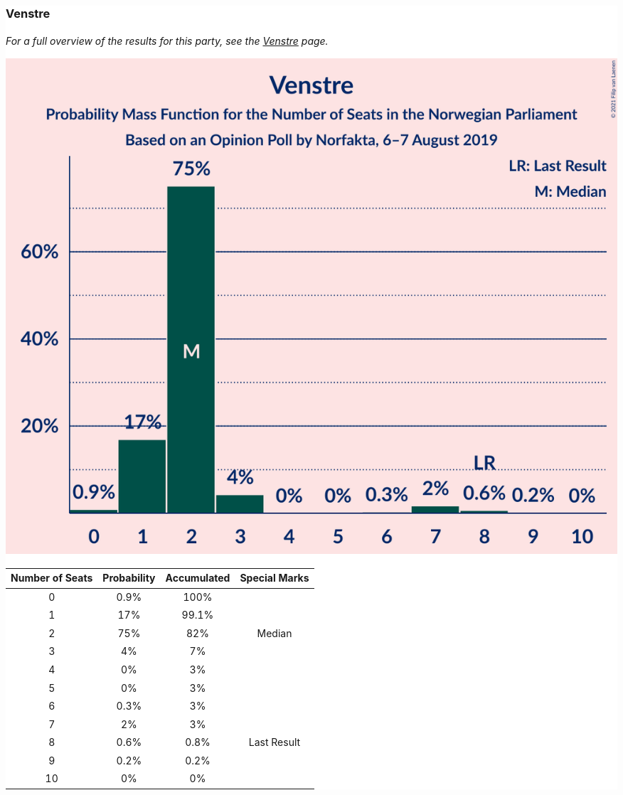 
### Venstre

*For a full overview of the results for this party, see the [Venstre](party-venstre.html) page.*

![Graph with seats probability mass function not yet produced](2019-08-07-Norfakta-seats-pmf-venstre.png "Seats Probability Mass Function")

| Number of Seats | Probability | Accumulated | Special Marks |
|:---------------:|:-----------:|:-----------:|:-------------:|
| 0 | 0.9% | 100% |  |
| 1 | 17% | 99.1% |  |
| 2 | 75% | 82% | Median |
| 3 | 4% | 7% |  |
| 4 | 0% | 3% |  |
| 5 | 0% | 3% |  |
| 6 | 0.3% | 3% |  |
| 7 | 2% | 3% |  |
| 8 | 0.6% | 0.8% | Last Result |
| 9 | 0.2% | 0.2% |  |
| 10 | 0% | 0% |  |
